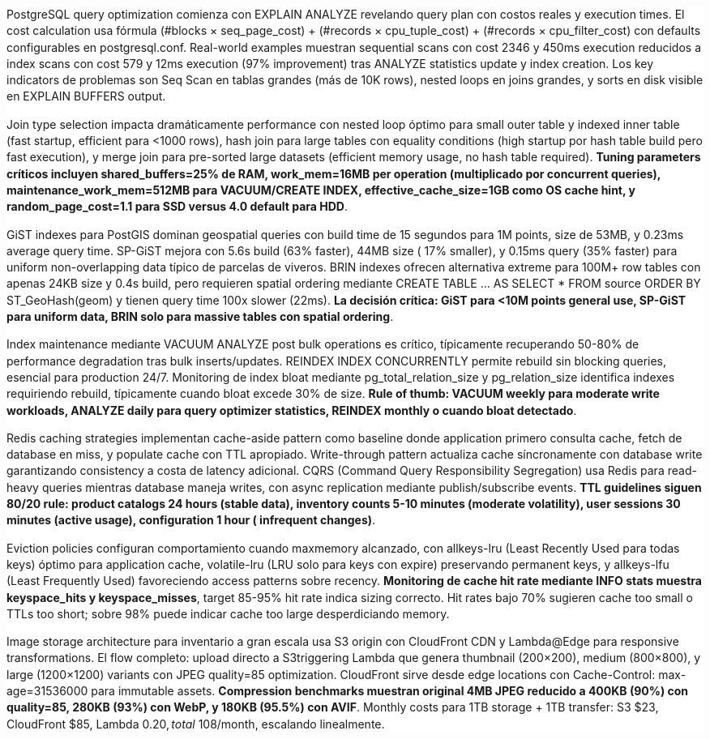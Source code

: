 PostgreSQL query optimization comienza con EXPLAIN ANALYZE revelando query plan con costos reales y
execution times. El cost calculation usa fórmula (#blocks × seq_page_cost) + (#records ×
cpu_tuple_cost) + (#records × cpu_filter_cost) con defaults configurables en postgresql.conf.
Real-world examples muestran sequential scans con cost 2346 y 450ms execution reducidos a index
scans con cost 579 y 12ms execution (97% improvement) tras ANALYZE statistics update y index
creation. Los key indicators de problemas son Seq Scan en tablas grandes (más de 10K rows), nested
loops en joins grandes, y sorts en disk visible en EXPLAIN BUFFERS output.

Join type selection impacta dramáticamente performance con nested loop óptimo para small outer table
y indexed inner table (fast startup, efficient para \<1000 rows), hash join para large tables con
equality conditions (high startup por hash table build pero fast execution), y merge join para
pre-sorted large datasets (efficient memory usage, no hash table required). **Tuning parameters
críticos incluyen shared_buffers=25% de RAM, work_mem=16MB per operation (multiplicado por
concurrent queries), maintenance_work_mem=512MB para VACUUM/CREATE INDEX, effective_cache_size=1GB
como OS cache hint, y random_page_cost=1.1 para SSD versus 4.0 default para HDD**.

GiST indexes para PostGIS dominan geospatial queries con build time de 15 segundos para 1M points,
size de 53MB, y 0.23ms average query time. SP-GiST mejora con 5.6s build (63% faster), 44MB size (
17% smaller), y 0.15ms query (35% faster) para uniform non-overlapping data típico de parcelas de
viveros. BRIN indexes ofrecen alternativa extreme para 100M+ row tables con apenas 24KB size y 0.4s
build, pero requieren spatial ordering mediante CREATE TABLE ... AS SELECT * FROM source ORDER BY
ST_GeoHash(geom) y tienen query time 100x slower (22ms). **La decisión crítica: GiST para \<10M
points general use, SP-GiST para uniform data, BRIN solo para massive tables con spatial ordering**.

Index maintenance mediante VACUUM ANALYZE post bulk operations es crítico, típicamente recuperando
50-80% de performance degradation tras bulk inserts/updates. REINDEX INDEX CONCURRENTLY permite
rebuild sin blocking queries, esencial para production 24/7. Monitoring de index bloat mediante
pg_total_relation_size y pg_relation_size identifica indexes requiriendo rebuild, típicamente cuando
bloat excede 30% de size. **Rule of thumb: VACUUM weekly para moderate write workloads, ANALYZE
daily para query optimizer statistics, REINDEX monthly o cuando bloat detectado**.

Redis caching strategies implementan cache-aside pattern como baseline donde application primero
consulta cache, fetch de database en miss, y populate cache con TTL apropiado. Write-through pattern
actualiza cache síncronamente con database write garantizando consistency a costa de latency
adicional. CQRS (Command Query Responsibility Segregation) usa Redis para read-heavy queries
mientras database maneja writes, con async replication mediante publish/subscribe events. **TTL
guidelines siguen 80/20 rule: product catalogs 24 hours (stable data), inventory counts 5-10
minutes (moderate volatility), user sessions 30 minutes (active usage), configuration 1 hour (
infrequent changes)**.

Eviction policies configuran comportamiento cuando maxmemory alcanzado, con allkeys-lru (Least
Recently Used para todas keys) óptimo para application cache, volatile-lru (LRU solo para keys con
expire) preservando permanent keys, y allkeys-lfu (Least Frequently Used) favoreciendo access
patterns sobre recency. **Monitoring de cache hit rate mediante INFO stats muestra keyspace_hits y
keyspace_misses**, target 85-95% hit rate indica sizing correcto. Hit rates bajo 70% sugieren cache
too small o TTLs too short; sobre 98% puede indicar cache too large desperdiciando memory.

Image storage architecture para inventario a gran escala usa S3 origin con CloudFront CDN y
Lambda@Edge para responsive transformations. El flow completo: upload directo a S3triggering Lambda
que genera thumbnail (200×200), medium (800×800), y large (1200×1200) variants con JPEG quality=85
optimization. CloudFront sirve desde edge locations con Cache-Control: max-age=31536000 para
immutable assets. **Compression benchmarks muestran original 4MB JPEG reducido a 400KB (90%) con
quality=85, 280KB (93%) con WebP, y 180KB (95.5%) con AVIF**. Monthly costs para 1TB storage + 1TB
transfer: S3 $23, CloudFront $85, Lambda $0.20, total ~$108/month, escalando linealmente.
